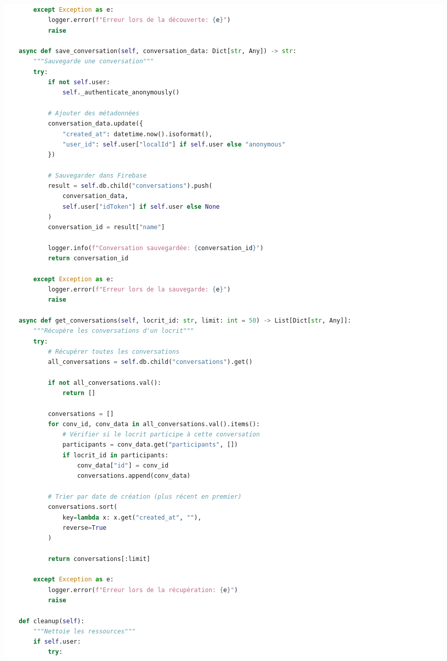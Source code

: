 ```python
        except Exception as e:
            logger.error(f"Erreur lors de la découverte: {e}")
            raise
    
    async def save_conversation(self, conversation_data: Dict[str, Any]) -> str:
        """Sauvegarde une conversation"""
        try:
            if not self.user:
                self._authenticate_anonymously()
            
            # Ajouter des métadonnées
            conversation_data.update({
                "created_at": datetime.now().isoformat(),
                "user_id": self.user["localId"] if self.user else "anonymous"
            })
            
            # Sauvegarder dans Firebase
            result = self.db.child("conversations").push(
                conversation_data, 
                self.user["idToken"] if self.user else None
            )
            conversation_id = result["name"]
            
            logger.info(f"Conversation sauvegardée: {conversation_id}")
            return conversation_id
            
        except Exception as e:
            logger.error(f"Erreur lors de la sauvegarde: {e}")
            raise
    
    async def get_conversations(self, locrit_id: str, limit: int = 50) -> List[Dict[str, Any]]:
        """Récupère les conversations d'un locrit"""
        try:
            # Récupérer toutes les conversations
            all_conversations = self.db.child("conversations").get()
            
            if not all_conversations.val():
                return []
            
            conversations = []
            for conv_id, conv_data in all_conversations.val().items():
                # Vérifier si le locrit participe à cette conversation
                participants = conv_data.get("participants", [])
                if locrit_id in participants:
                    conv_data["id"] = conv_id
                    conversations.append(conv_data)
            
            # Trier par date de création (plus récent en premier)
            conversations.sort(
                key=lambda x: x.get("created_at", ""), 
                reverse=True
            )
            
            return conversations[:limit]
            
        except Exception as e:
            logger.error(f"Erreur lors de la récupération: {e}")
            raise
    
    def cleanup(self):
        """Nettoie les ressources"""
        if self.user:
            try:
```